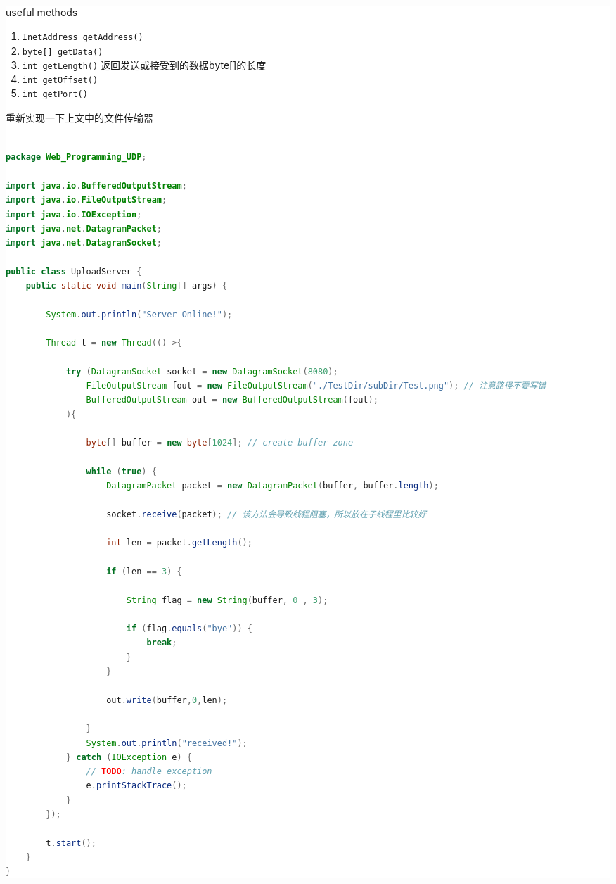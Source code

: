 useful methods
1. `InetAddress getAddress()`
2. `byte[] getData()`
3. `int getLength()` 返回发送或接受到的数据byte[]的长度
4. `int getOffset()`
5. `int getPort()`

重新实现一下上文中的文件传输器
```java

package Web_Programming_UDP;

import java.io.BufferedOutputStream;
import java.io.FileOutputStream;
import java.io.IOException;
import java.net.DatagramPacket;
import java.net.DatagramSocket;

public class UploadServer {
    public static void main(String[] args) {

        System.out.println("Server Online!");

        Thread t = new Thread(()->{

            try (DatagramSocket socket = new DatagramSocket(8080);
                FileOutputStream fout = new FileOutputStream("./TestDir/subDir/Test.png"); // 注意路径不要写错
                BufferedOutputStream out = new BufferedOutputStream(fout);
            ){
                
                byte[] buffer = new byte[1024]; // create buffer zone 

                while (true) {
                    DatagramPacket packet = new DatagramPacket(buffer, buffer.length);

                    socket.receive(packet); // 该方法会导致线程阻塞，所以放在子线程里比较好

                    int len = packet.getLength();

                    if (len == 3) {

                        String flag = new String(buffer, 0 , 3);

                        if (flag.equals("bye")) {
                            break;
                        }
                    }

                    out.write(buffer,0,len);

                }
                System.out.println("received!");
            } catch (IOException e) {
                // TODO: handle exception
                e.printStackTrace();
            }
        });

        t.start();
    }
}

```
